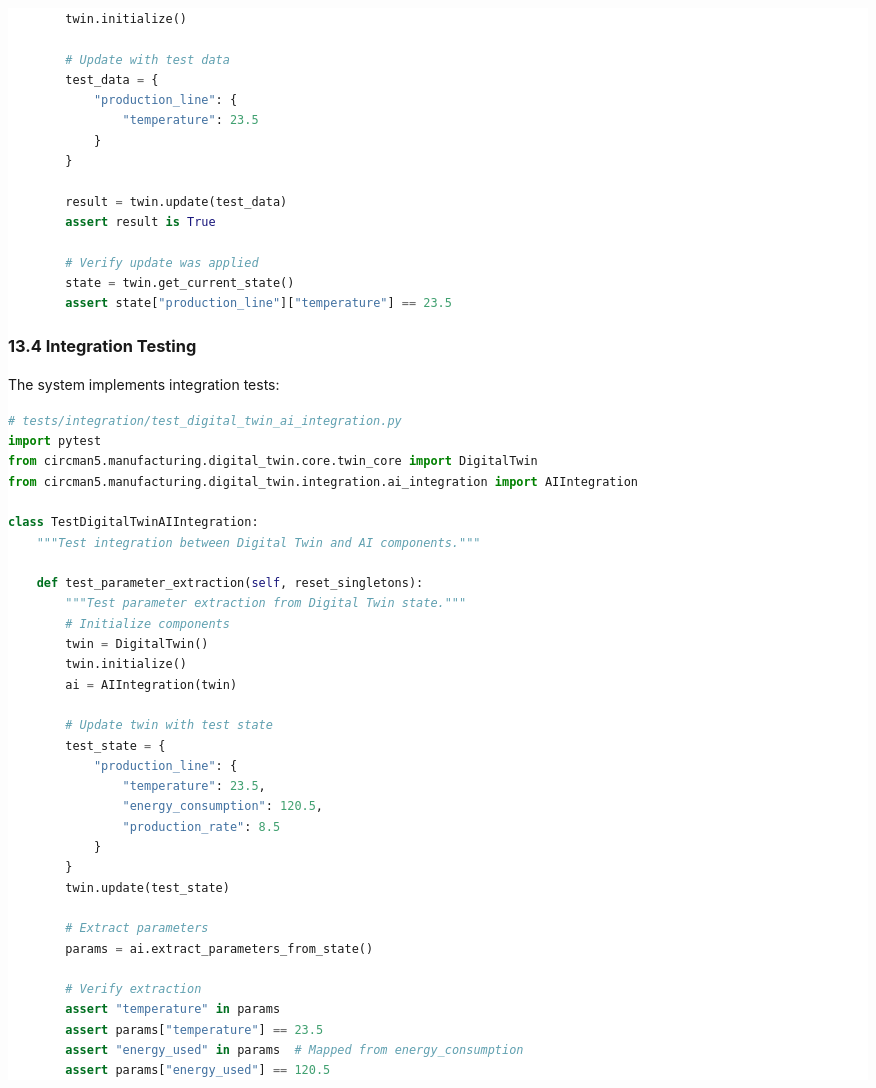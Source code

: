 ```python
        twin.initialize()

        # Update with test data
        test_data = {
            "production_line": {
                "temperature": 23.5
            }
        }

        result = twin.update(test_data)
        assert result is True

        # Verify update was applied
        state = twin.get_current_state()
        assert state["production_line"]["temperature"] == 23.5
```

### 13.4 Integration Testing

The system implements integration tests:

```python
# tests/integration/test_digital_twin_ai_integration.py
import pytest
from circman5.manufacturing.digital_twin.core.twin_core import DigitalTwin
from circman5.manufacturing.digital_twin.integration.ai_integration import AIIntegration

class TestDigitalTwinAIIntegration:
    """Test integration between Digital Twin and AI components."""

    def test_parameter_extraction(self, reset_singletons):
        """Test parameter extraction from Digital Twin state."""
        # Initialize components
        twin = DigitalTwin()
        twin.initialize()
        ai = AIIntegration(twin)

        # Update twin with test state
        test_state = {
            "production_line": {
                "temperature": 23.5,
                "energy_consumption": 120.5,
                "production_rate": 8.5
            }
        }
        twin.update(test_state)

        # Extract parameters
        params = ai.extract_parameters_from_state()

        # Verify extraction
        assert "temperature" in params
        assert params["temperature"] == 23.5
        assert "energy_used" in params  # Mapped from energy_consumption
        assert params["energy_used"] == 120.5
```
